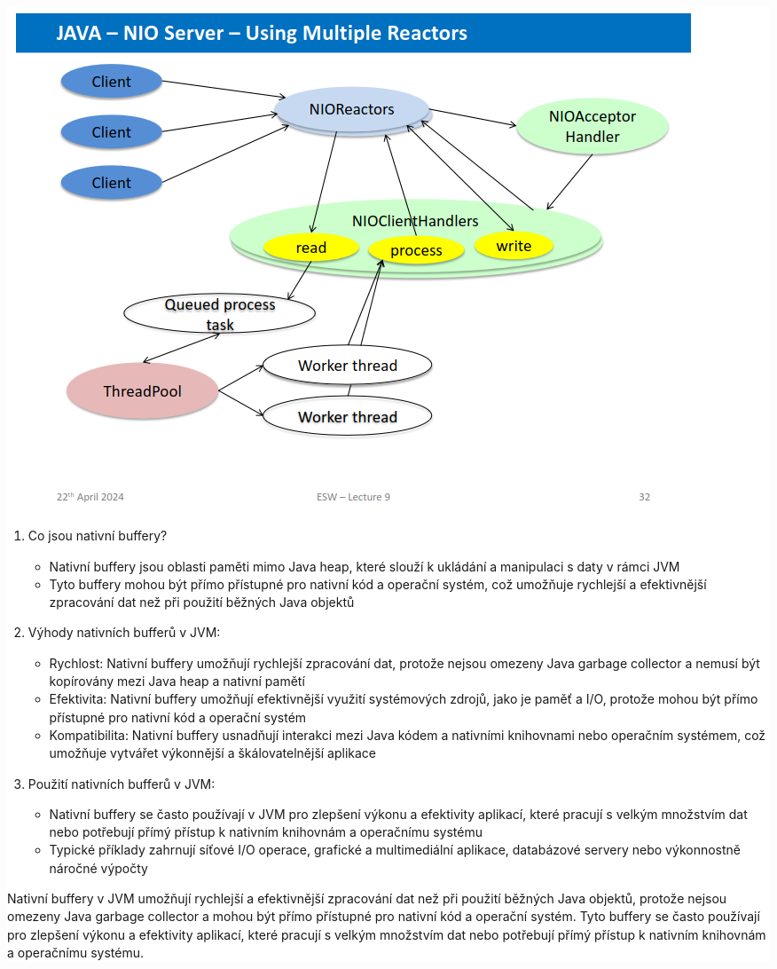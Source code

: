 ![alt text](javanio5.png)

1. Co jsou nativní buffery?
   - Nativní buffery jsou oblasti paměti mimo Java heap, které slouží k ukládání a manipulaci s daty v rámci JVM
   - Tyto buffery mohou být přímo přístupné pro nativní kód a operační systém, což umožňuje rychlejší a efektivnější zpracování dat než při použití běžných Java objektů

2. Výhody nativních bufferů v JVM:
   - Rychlost: Nativní buffery umožňují rychlejší zpracování dat, protože nejsou omezeny Java garbage collector a nemusí být kopírovány mezi Java heap a nativní pamětí
   - Efektivita: Nativní buffery umožňují efektivnější využití systémových zdrojů, jako je paměť a I/O, protože mohou být přímo přístupné pro nativní kód a operační systém
   - Kompatibilita: Nativní buffery usnadňují interakci mezi Java kódem a nativními knihovnami nebo operačním systémem, což umožňuje vytvářet výkonnější a škálovatelnější aplikace

3. Použití nativních bufferů v JVM:
   - Nativní buffery se často používají v JVM pro zlepšení výkonu a efektivity aplikací, které pracují s velkým množstvím dat nebo potřebují přímý přístup k nativním knihovnám a operačnímu systému
   - Typické příklady zahrnují síťové I/O operace, grafické a multimediální aplikace, databázové servery nebo výkonnostně náročné výpočty

Nativní buffery v JVM umožňují rychlejší a efektivnější zpracování dat než při použití běžných Java objektů, protože nejsou omezeny Java garbage collector a mohou být přímo přístupné pro nativní kód a operační systém. Tyto buffery se často používají pro zlepšení výkonu a efektivity aplikací, které pracují s velkým množstvím dat nebo potřebují přímý přístup k nativním knihovnám a operačnímu systému.
